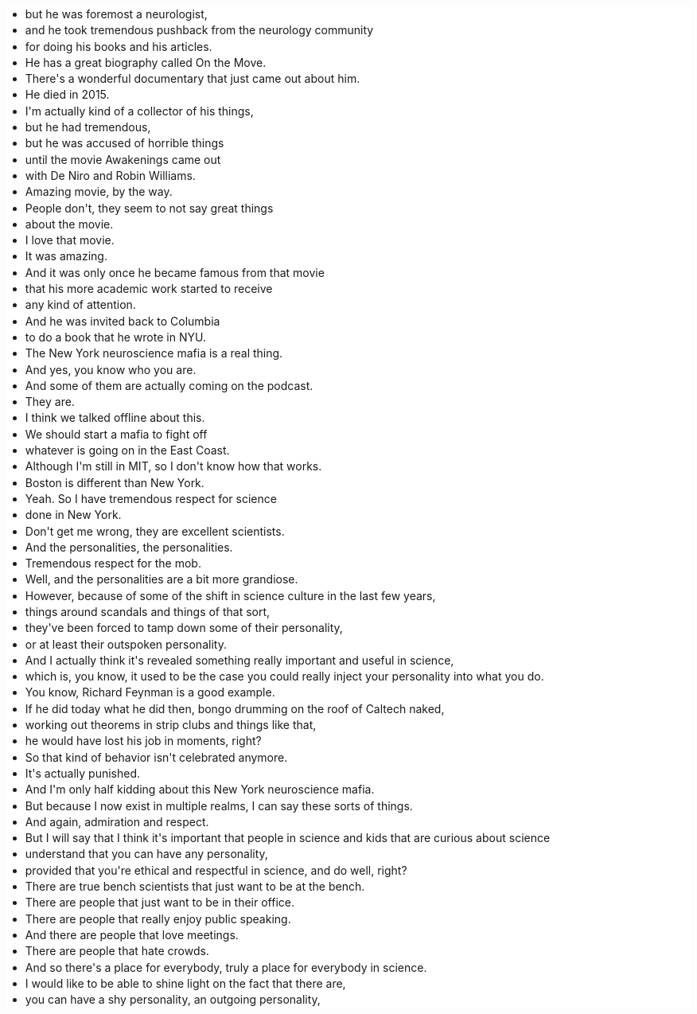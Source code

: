 *  but he was foremost a neurologist,
*  and he took tremendous pushback from the neurology community
*  for doing his books and his articles.
*  He has a great biography called On the Move.
*  There's a wonderful documentary that just came out about him.
*  He died in 2015.
*  I'm actually kind of a collector of his things,
*  but he had tremendous,
*  but he was accused of horrible things
*  until the movie Awakenings came out
*  with De Niro and Robin Williams.
*  Amazing movie, by the way.
*  People don't, they seem to not say great things
*  about the movie.
*  I love that movie.
*  It was amazing.
*  And it was only once he became famous from that movie
*  that his more academic work started to receive
*  any kind of attention.
*  And he was invited back to Columbia
*  to do a book that he wrote in NYU.
*  The New York neuroscience mafia is a real thing.
*  And yes, you know who you are.
*  And some of them are actually coming on the podcast.
*  They are.
*  I think we talked offline about this.
*  We should start a mafia to fight off
*  whatever is going on in the East Coast.
*  Although I'm still in MIT, so I don't know how that works.
*  Boston is different than New York.
*  Yeah. So I have tremendous respect for science
*  done in New York.
*  Don't get me wrong, they are excellent scientists.
*  And the personalities, the personalities.
*  Tremendous respect for the mob.
*  Well, and the personalities are a bit more grandiose.
*  However, because of some of the shift in science culture in the last few years,
*  things around scandals and things of that sort,
*  they've been forced to tamp down some of their personality,
*  or at least their outspoken personality.
*  And I actually think it's revealed something really important and useful in science,
*  which is, you know, it used to be the case you could really inject your personality into what you do.
*  You know, Richard Feynman is a good example.
*  If he did today what he did then, bongo drumming on the roof of Caltech naked,
*  working out theorems in strip clubs and things like that,
*  he would have lost his job in moments, right?
*  So that kind of behavior isn't celebrated anymore.
*  It's actually punished.
*  And I'm only half kidding about this New York neuroscience mafia.
*  But because I now exist in multiple realms, I can say these sorts of things.
*  And again, admiration and respect.
*  But I will say that I think it's important that people in science and kids that are curious about science
*  understand that you can have any personality,
*  provided that you're ethical and respectful in science, and do well, right?
*  There are true bench scientists that just want to be at the bench.
*  There are people that just want to be in their office.
*  There are people that really enjoy public speaking.
*  And there are people that love meetings.
*  There are people that hate crowds.
*  And so there's a place for everybody, truly a place for everybody in science.
*  I would like to be able to shine light on the fact that there are,
*  you can have a shy personality, an outgoing personality,